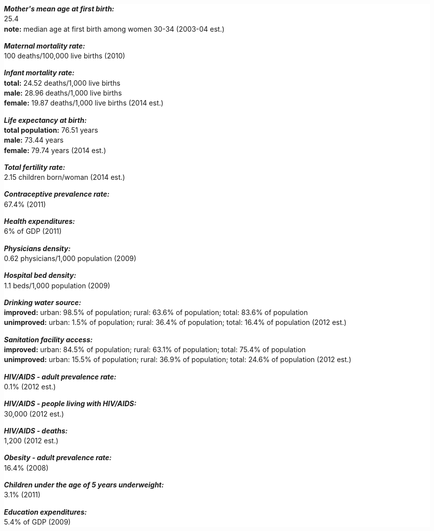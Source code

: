 **_Mother's mean age at first birth:_**   
25.4   
**note:** median age at first birth among women 30-34 (2003-04 est.)

**_Maternal mortality rate:_**   
100 deaths/100,000 live births (2010)

**_Infant mortality rate:_**   
**total:** 24.52 deaths/1,000 live births   
**male:** 28.96 deaths/1,000 live births   
**female:** 19.87 deaths/1,000 live births (2014 est.)

**_Life expectancy at birth:_**   
**total population:** 76.51 years   
**male:** 73.44 years   
**female:** 79.74 years (2014 est.)

**_Total fertility rate:_**   
2.15 children born/woman (2014 est.)

**_Contraceptive prevalence rate:_**   
67.4% (2011)

**_Health expenditures:_**   
6% of GDP (2011)

**_Physicians density:_**   
0.62 physicians/1,000 population (2009)

**_Hospital bed density:_**   
1.1 beds/1,000 population (2009)

**_Drinking water source:_**   
**improved:** urban: 98.5% of population; rural: 63.6% of population; total: 83.6% of population   
**unimproved:** urban: 1.5% of population; rural: 36.4% of population; total: 16.4% of population (2012 est.)

**_Sanitation facility access:_**   
**improved:** urban: 84.5% of population; rural: 63.1% of population; total: 75.4% of population   
**unimproved:** urban: 15.5% of population; rural: 36.9% of population; total: 24.6% of population (2012 est.)

**_HIV/AIDS - adult prevalence rate:_**   
0.1% (2012 est.)

**_HIV/AIDS - people living with HIV/AIDS:_**   
30,000 (2012 est.)

**_HIV/AIDS - deaths:_**   
1,200 (2012 est.)

**_Obesity - adult prevalence rate:_**   
16.4% (2008)

**_Children under the age of 5 years underweight:_**   
3.1% (2011)

**_Education expenditures:_**   
5.4% of GDP (2009)
